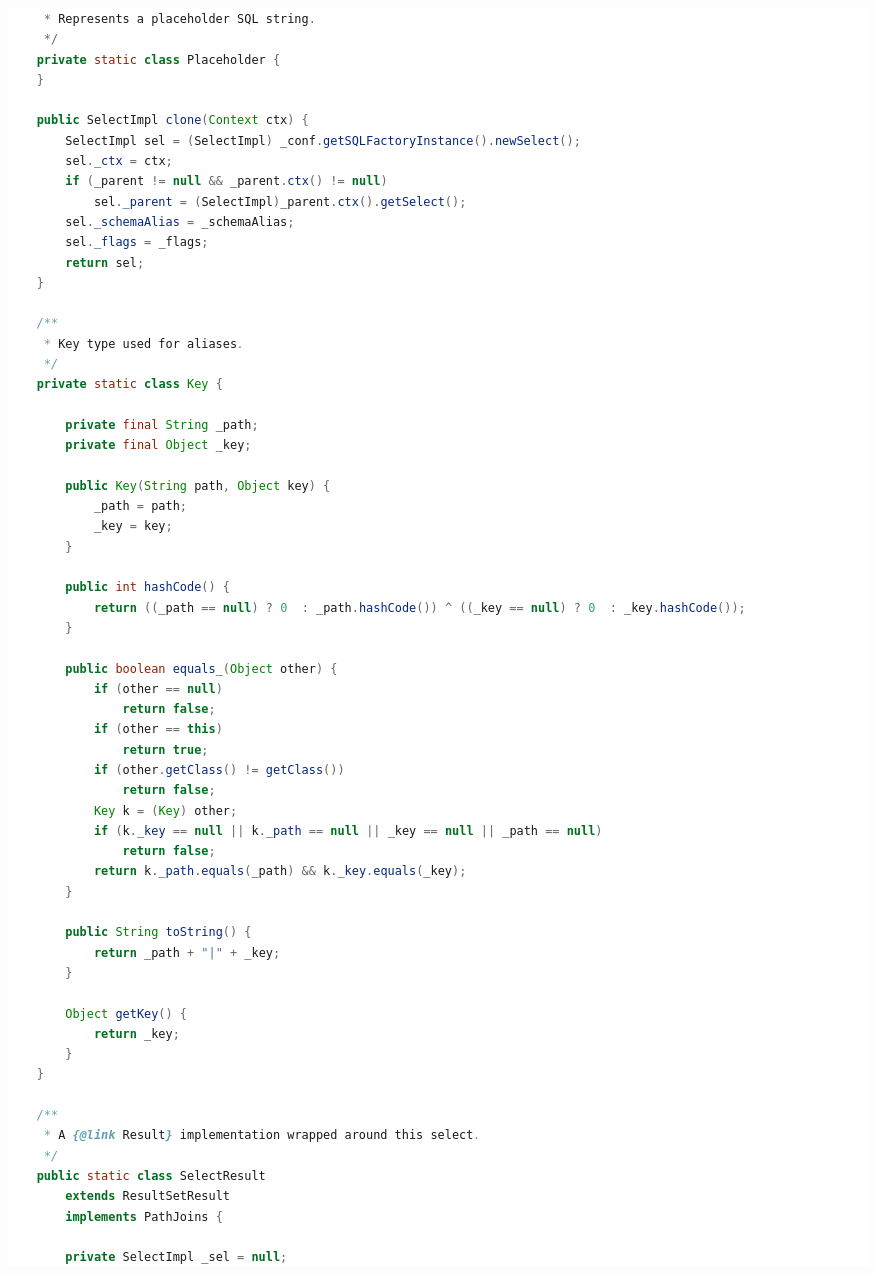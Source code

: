 ```java
     * Represents a placeholder SQL string.
     */
    private static class Placeholder {
    }
    
    public SelectImpl clone(Context ctx) {
        SelectImpl sel = (SelectImpl) _conf.getSQLFactoryInstance().newSelect();
        sel._ctx = ctx;
        if (_parent != null && _parent.ctx() != null)
            sel._parent = (SelectImpl)_parent.ctx().getSelect();
        sel._schemaAlias = _schemaAlias;
        sel._flags = _flags;
        return sel;
    }

    /**
     * Key type used for aliases.
     */
    private static class Key {

        private final String _path;
        private final Object _key;

        public Key(String path, Object key) {
            _path = path;
            _key = key;
        }

        public int hashCode() {
            return ((_path == null) ? 0  : _path.hashCode()) ^ ((_key == null) ? 0  : _key.hashCode());
        }

        public boolean equals_(Object other) {
            if (other == null)
                return false;
            if (other == this)
                return true;
            if (other.getClass() != getClass())
                return false;
            Key k = (Key) other;
            if (k._key == null || k._path == null || _key == null || _path == null)
            	return false;
            return k._path.equals(_path) && k._key.equals(_key);
        }

        public String toString() {
            return _path + "|" + _key;
        }
        
        Object getKey() {
            return _key;
        }
    }

    /**
     * A {@link Result} implementation wrapped around this select.
     */
    public static class SelectResult
        extends ResultSetResult
        implements PathJoins {

        private SelectImpl _sel = null;
```